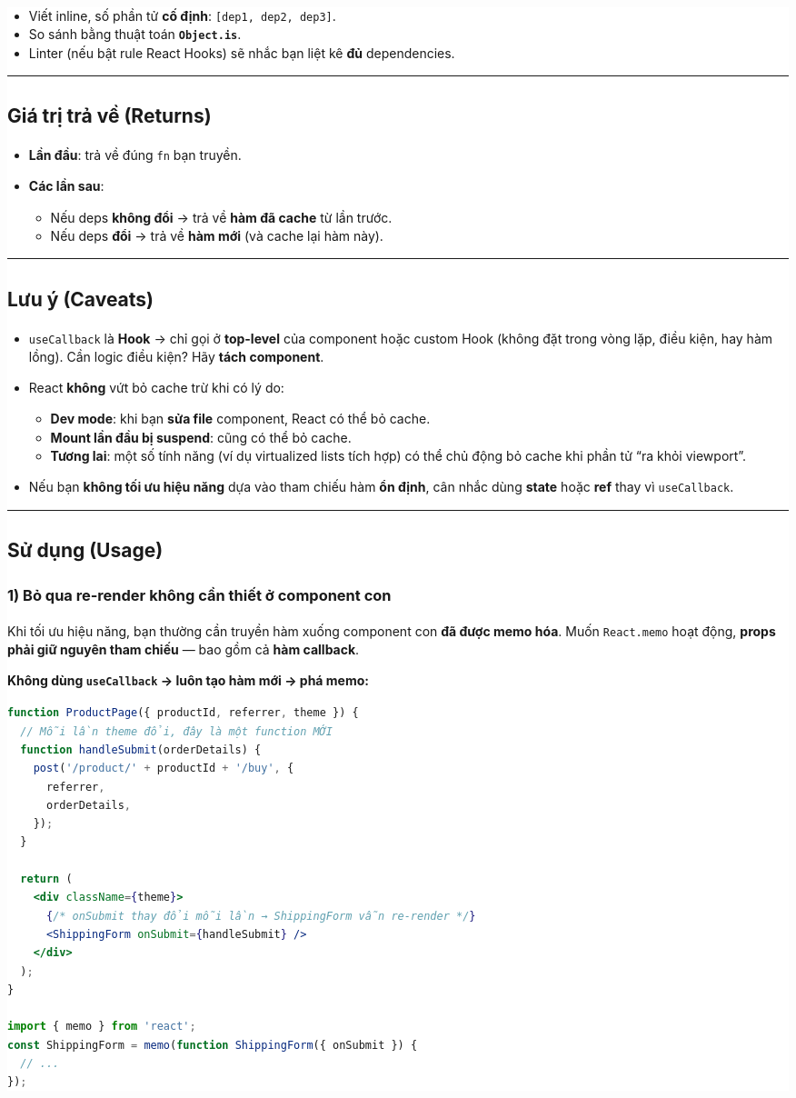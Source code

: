   * Viết inline, số phần tử **cố định**: `[dep1, dep2, dep3]`.
  * So sánh bằng thuật toán **`Object.is`**.
  * Linter (nếu bật rule React Hooks) sẽ nhắc bạn liệt kê **đủ** dependencies.

---

## Giá trị trả về (Returns)

* **Lần đầu**: trả về đúng `fn` bạn truyền.
* **Các lần sau**:

  * Nếu deps **không đổi** → trả về **hàm đã cache** từ lần trước.
  * Nếu deps **đổi** → trả về **hàm mới** (và cache lại hàm này).

---

## Lưu ý (Caveats)

* `useCallback` là **Hook** → chỉ gọi ở **top-level** của component hoặc custom Hook (không đặt trong vòng lặp, điều kiện, hay hàm lồng). Cần logic điều kiện? Hãy **tách component**.
* React **không** vứt bỏ cache trừ khi có lý do:

  * **Dev mode**: khi bạn **sửa file** component, React có thể bỏ cache.
  * **Mount lần đầu bị suspend**: cũng có thể bỏ cache.
  * **Tương lai**: một số tính năng (ví dụ virtualized lists tích hợp) có thể chủ động bỏ cache khi phần tử “ra khỏi viewport”.
* Nếu bạn **không tối ưu hiệu năng** dựa vào tham chiếu hàm **ổn định**, cân nhắc dùng **state** hoặc **ref** thay vì `useCallback`.

---

## Sử dụng (Usage)

### 1) Bỏ qua re-render không cần thiết ở component con

Khi tối ưu hiệu năng, bạn thường cần truyền hàm xuống component con **đã được memo hóa**. Muốn `React.memo` hoạt động, **props phải giữ nguyên tham chiếu** — bao gồm cả **hàm callback**.

**Không dùng `useCallback` → luôn tạo hàm mới → phá memo:**

```jsx
function ProductPage({ productId, referrer, theme }) {
  // Mỗi lần theme đổi, đây là một function MỚI
  function handleSubmit(orderDetails) {
    post('/product/' + productId + '/buy', {
      referrer,
      orderDetails,
    });
  }

  return (
    <div className={theme}>
      {/* onSubmit thay đổi mỗi lần → ShippingForm vẫn re-render */}
      <ShippingForm onSubmit={handleSubmit} />
    </div>
  );
}

import { memo } from 'react';
const ShippingForm = memo(function ShippingForm({ onSubmit }) {
  // ...
});
```

